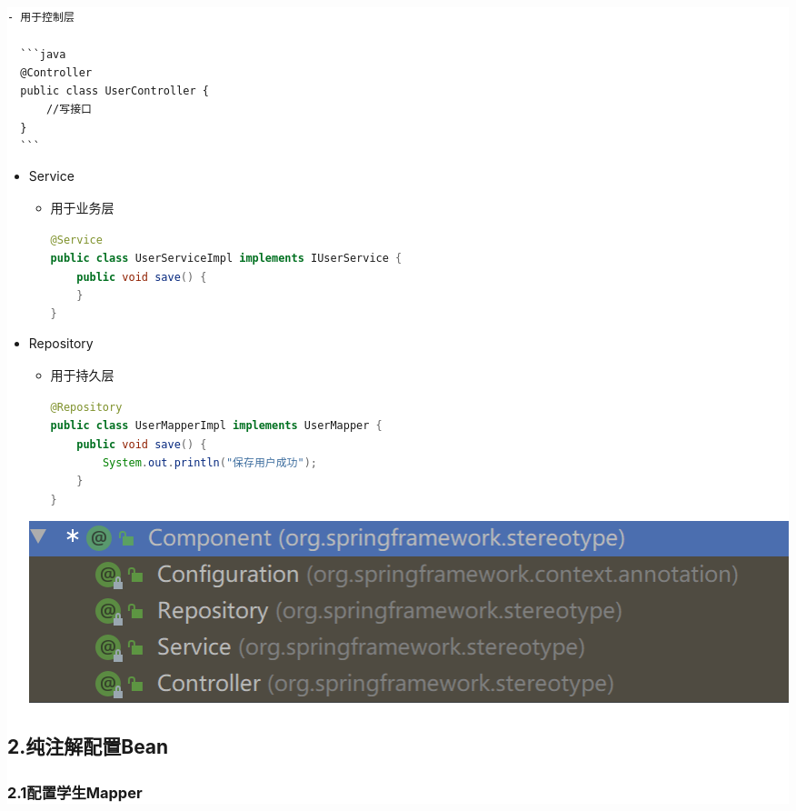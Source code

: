     - 用于控制层

      ```java
      @Controller
      public class UserController {
          //写接口
      }
      ```

      

  - Service

    - 用于业务层

      ```java
      @Service
      public class UserServiceImpl implements IUserService {
          public void save() {
          }
      }
      ```

      

  - Repository

    - 用于持久层

      ```java
      @Repository
      public class UserMapperImpl implements UserMapper {
          public void save() {
              System.out.println("保存用户成功");
          }
      }
      ```

      

    ![image-20221028135204717](picture/image-20221028135204717.png)

    

## 2.纯注解配置Bean

### 2.1配置学生Mapper
